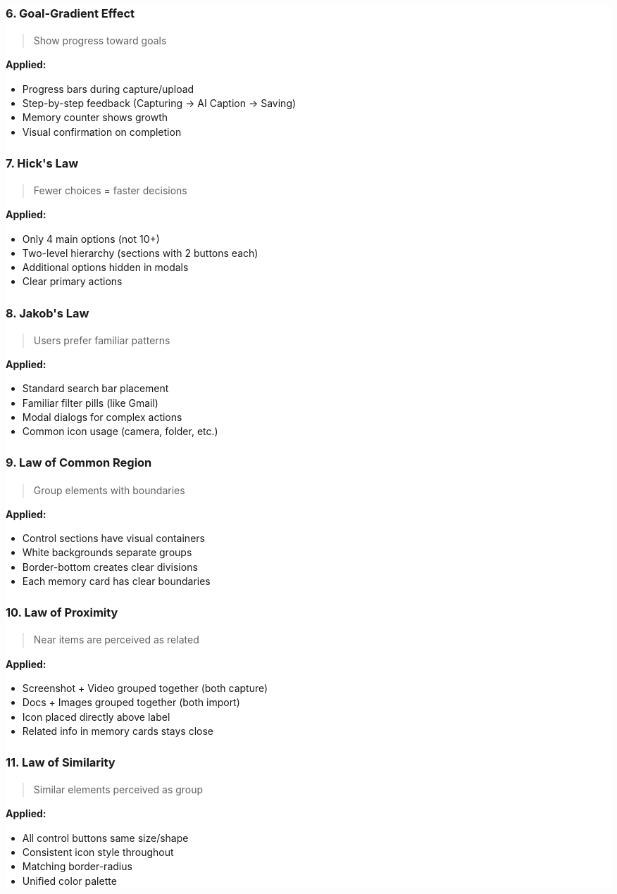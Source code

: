 ### 6. **Goal-Gradient Effect**
> Show progress toward goals

**Applied:**
- Progress bars during capture/upload
- Step-by-step feedback (Capturing → AI Caption → Saving)
- Memory counter shows growth
- Visual confirmation on completion

### 7. **Hick's Law**
> Fewer choices = faster decisions

**Applied:**
- Only 4 main options (not 10+)
- Two-level hierarchy (sections with 2 buttons each)
- Additional options hidden in modals
- Clear primary actions

### 8. **Jakob's Law**
> Users prefer familiar patterns

**Applied:**
- Standard search bar placement
- Familiar filter pills (like Gmail)
- Modal dialogs for complex actions
- Common icon usage (camera, folder, etc.)

### 9. **Law of Common Region**
> Group elements with boundaries

**Applied:**
- Control sections have visual containers
- White backgrounds separate groups
- Border-bottom creates clear divisions
- Each memory card has clear boundaries

### 10. **Law of Proximity**
> Near items are perceived as related

**Applied:**
- Screenshot + Video grouped together (both capture)
- Docs + Images grouped together (both import)
- Icon placed directly above label
- Related info in memory cards stays close

### 11. **Law of Similarity**
> Similar elements perceived as group

**Applied:**
- All control buttons same size/shape
- Consistent icon style throughout
- Matching border-radius
- Unified color palette
